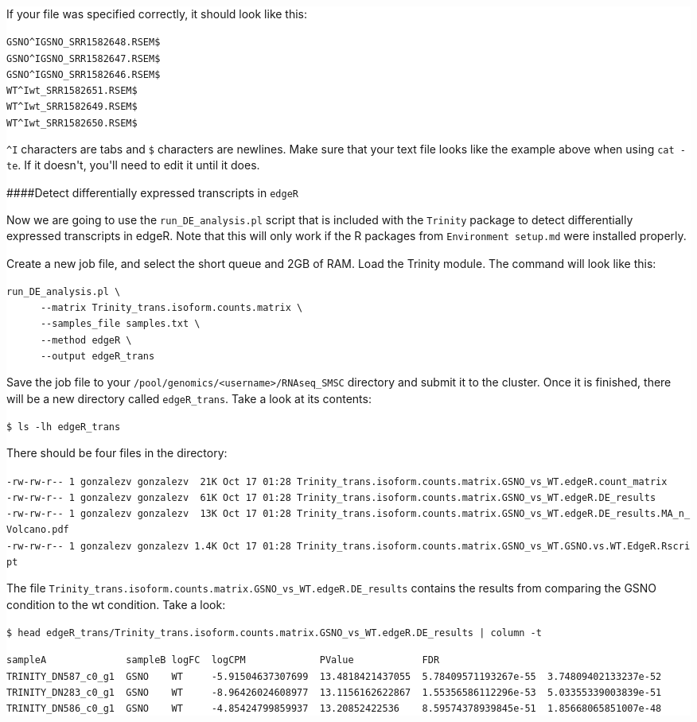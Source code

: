 If your file was specified correctly, it should look like this:

```
GSNO^IGSNO_SRR1582648.RSEM$
GSNO^IGSNO_SRR1582647.RSEM$
GSNO^IGSNO_SRR1582646.RSEM$
WT^Iwt_SRR1582651.RSEM$
WT^Iwt_SRR1582649.RSEM$
WT^Iwt_SRR1582650.RSEM$
```

```^I``` characters are tabs and ```$``` characters are newlines. Make sure that your text file looks like the example above when using ```cat -te```. If it doesn't, you'll need to edit it until it does.

####Detect differentially expressed transcripts in ```edgeR```

Now we are going to use the ```run_DE_analysis.pl``` script that is included with the ```Trinity``` package to detect differentially expressed transcripts in edgeR. Note that this will only work if the R packages from ```Environment setup.md``` were installed properly.

Create a new job file, and select the short queue and 2GB of RAM. Load the Trinity module. The command will look like this:

```
run_DE_analysis.pl \
      --matrix Trinity_trans.isoform.counts.matrix \
      --samples_file samples.txt \
      --method edgeR \
      --output edgeR_trans
```

Save the job file to your ```/pool/genomics/<username>/RNAseq_SMSC``` directory and submit it to the cluster. Once it is finished, there will be a new directory called ```edgeR_trans```. Take a look at its contents:

```
$ ls -lh edgeR_trans
```

There should be four files in the directory:

```
-rw-rw-r-- 1 gonzalezv gonzalezv  21K Oct 17 01:28 Trinity_trans.isoform.counts.matrix.GSNO_vs_WT.edgeR.count_matrix
-rw-rw-r-- 1 gonzalezv gonzalezv  61K Oct 17 01:28 Trinity_trans.isoform.counts.matrix.GSNO_vs_WT.edgeR.DE_results
-rw-rw-r-- 1 gonzalezv gonzalezv  13K Oct 17 01:28 Trinity_trans.isoform.counts.matrix.GSNO_vs_WT.edgeR.DE_results.MA_n_Volcano.pdf
-rw-rw-r-- 1 gonzalezv gonzalezv 1.4K Oct 17 01:28 Trinity_trans.isoform.counts.matrix.GSNO_vs_WT.GSNO.vs.WT.EdgeR.Rscript
```

The file ```Trinity_trans.isoform.counts.matrix.GSNO_vs_WT.edgeR.DE_results``` contains the results from comparing the GSNO condition to the wt condition. Take a look:

```
$ head edgeR_trans/Trinity_trans.isoform.counts.matrix.GSNO_vs_WT.edgeR.DE_results | column -t
```


```
sampleA              sampleB logFC  logCPM             PValue            FDR
TRINITY_DN587_c0_g1  GSNO    WT     -5.91504637307699  13.4818421437055  5.78409571193267e-55  3.74809402133237e-52
TRINITY_DN283_c0_g1  GSNO    WT     -8.96426024608977  13.1156162622867  1.55356586112296e-53  5.03355339003839e-51
TRINITY_DN586_c0_g1  GSNO    WT     -4.85424799859937  13.20852422536    8.59574378939845e-51  1.85668065851007e-48